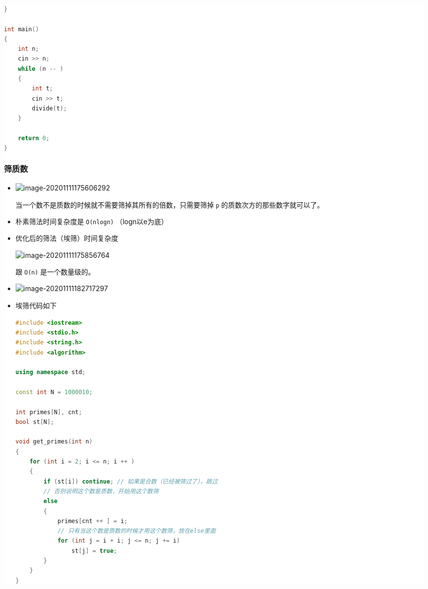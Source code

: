   ```cpp
  }
  
  int main()
  {
      int n;
      cin >> n;
      while (n -- )
      {
          int t;
          cin >> t;
          divide(t);
      }
      
      return 0;
  }
  ```

  

### 筛质数

+ ![image-20201111175606292](https://cdn.jsdelivr.net/gh/smallzhong/picgo-pic-bed/image-20201111175606292.png)

  当一个数不是质数的时候就不需要筛掉其所有的倍数，只需要筛掉 `p` 的质数次方的那些数字就可以了。

+ 朴素筛法时间复杂度是 `O(nlogn)` （logn以e为底）

+ 优化后的筛法（埃筛）时间复杂度

  ![image-20201111175856764](https://cdn.jsdelivr.net/gh/smallzhong/picgo-pic-bed/image-20201111175856764.png)

  跟 `O(n)` 是一个数量级的。

+ ![image-20201111182717297](https://cdn.jsdelivr.net/gh/smallzhong/picgo-pic-bed/image-20201111182717297.png)

+ 埃筛代码如下

  ```cpp
  #include <iostream>
  #include <stdio.h>
  #include <string.h>
  #include <algorithm>
  
  using namespace std;
  
  const int N = 1000010;
  
  int primes[N], cnt;
  bool st[N];
  
  void get_primes(int n)
  {
      for (int i = 2; i <= n; i ++ )
      {
          if (st[i]) continue; // 如果是合数（已经被筛过了），跳过
          // 否则说明这个数是质数，开始用这个数筛
          else
          {
              primes[cnt ++ ] = i;
              // 只有当这个数是质数的时候才用这个数筛，放在else里面
              for (int j = i + i; j <= n; j += i)
                  st[j] = true;
          }
      }
  }
  ```